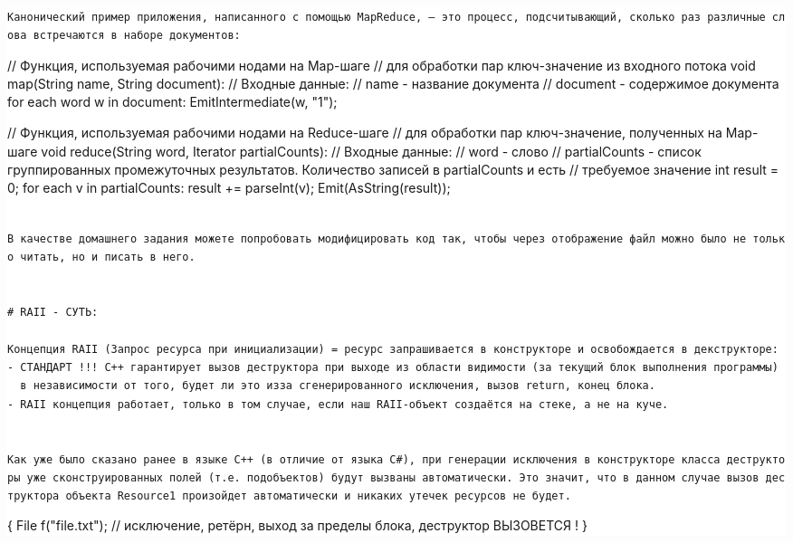 ```
Канонический пример приложения, написанного с помощью MapReduce, — это процесс, подсчитывающий, сколько раз различные слова встречаются в наборе документов:
```
// Функция, используемая рабочими нодами на Map-шаге
// для обработки пар ключ-значение из входного потока
void map(String name, String document):
// Входные данные:
//   name - название документа
//   document - содержимое документа
for each word w in document:
    EmitIntermediate(w, "1");

// Функция, используемая рабочими нодами на Reduce-шаге
// для обработки пар ключ-значение, полученных на Map-шаге
void reduce(String word, Iterator partialCounts):
// Входные данные:
//   word - слово
//   partialCounts - список группированных промежуточных результатов. Количество записей в partialCounts и есть 
//     требуемое значение
int result = 0;
for each v in partialCounts:
    result += parseInt(v);
Emit(AsString(result));
```
	  
В качестве домашнего задания можете попробовать модифицировать код так, чтобы через отображение файл можно было не только читать, но и писать в него.  


# RAII - СУТЬ:

Концепция RAII (Запрос ресурса при инициализации) = ресурс запрашивается в конструкторе и освобождается в декструкторе:
- СТАНДАРТ !!! C++ гарантирует вызов деструктора при выходе из области видимости (за текущий блок выполнения программы)
  в независимости от того, будет ли это изза сгенерированного исключения, вызов return, конец блока.
- RAII концепция работает, только в том случае, если наш RAII-объект создаётся на стеке, а не на куче.


Как уже было сказано ранее в языке С++ (в отличие от языка C#), при генерации исключения в конструкторе класса деструкторы уже сконструированных полей (т.е. подобъектов) будут вызваны автоматически. Это значит, что в данном случае вызов деструктора объекта Resource1 произойдет автоматически и никаких утечек ресурсов не будет. 

```
{
  File f("file.txt");
  // исключение, ретёрн, выход за пределы блока, деструктор ВЫЗОВЕТСЯ !
}
